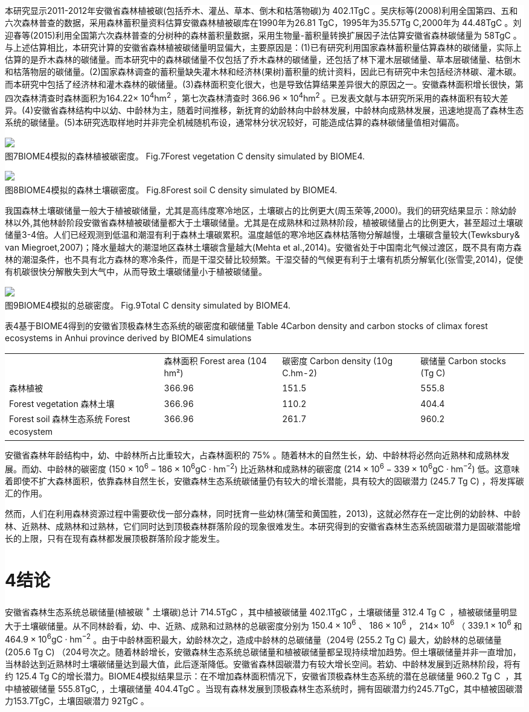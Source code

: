 本研究显示2011-2012年安徽省森林植被碳(包括乔木、灌丛、草本、倒木和枯落物碳)为 $4 0 2 . 1 \mathrm { T g } \mathrm { C }$ 。吴庆标等(2008)利用全国第四、五和六次森林普查的数据，采用森林蓄积量资料估算安徽森林植被碳库在1990年为26.81 TgC，1995年为35.57Tg C,2000年为 $4 4 . 4 8 \mathrm { T g } \mathrm { C }$ 。刘迎春等(2015)利用全国第六次森林普查的分树种的森林蓄积量数据，采用生物量-蓄积量转换扩展因子法估算安徽省森林碳储量为 $5 8 \mathrm { T g } \mathrm { C }$ 。与上述估算相比，本研究计算的安徽省森林植被碳储量明显偏大，主要原因是：(1)已有研究利用国家森林蓄积量估算森林的碳储量，实际上估算的是乔木森林的碳储量。而本研究中的森林碳储量不仅包括了乔木森林的碳储量，还包括了林下灌木层碳储量、草本层碳储量、枯倒木和枯落物层的碳储量。(2)国家森林调查的蓄积量缺失灌木林和经济林(果树)蓄积量的统计资料，因此已有研究中未包括经济林碳、灌木碳。而本研究中包括了经济林和灌木森林的碳储量。(3)森林面积变化很大，也是导致估算结果差异很大的原因之一。安徽森林面积增长很快，第四次森林清查时森林面积为164.22$\times ~ 1 0 ^ { 4 } \mathrm { h m } ^ { 2 }$ ，第七次森林清查时 $3 6 6 . 9 6 \times 1 0 ^ { 4 } \mathrm { h m } ^ { 2 }$ 。已发表文献与本研究所采用的森林面积有较大差异。(4)安徽省森林结构中以幼、中龄林为主，随着时间推移，新抚育的幼龄林向中龄林发展，中龄林向成熟林发展，迅速地提高了森林生态系统的碳储量。(5)本研究选取样地时并非完全机械随机布设，通常林分状况较好，可能造成估算的森林碳储量值相对偏高。

![](images/13c94eacc7f4773b878a952973ae745f8452c6f46e00e0ccfe17e8f1c290e0e0.jpg)  
图7BIOME4模拟的森林植被碳密度。 Fig.7Forest vegetation C density simulated by BIOME4.

![](images/2d68fc1bcd92e5b84b92b3b520c582890e047f5a79b162a8b567ecb854a42218.jpg)  
图8BIOME4模拟的森林土壤碳密度。 Fig.8Forest soil C density simulated by BIOME4.

我国森林土壤碳储量一般大于植被碳储量，尤其是高纬度寒冷地区，土壤碳占的比例更大(周玉荣等,2000)。我们的研究结果显示：除幼龄林以外,其他林龄阶段安徽省森林植被碳储量都大于土壤碳储量。尤其是在成熟林和过熟林阶段，植被碳储量占的比例更大，甚至超过土壤碳储量3-4倍。人们已经观测到低温和潮湿有利于森林土壤碳累积。温度越低的寒冷地区森林枯落物分解越慢，土壤碳含量较大(Tewksbury& van Miegroet,2007)；降水量越大的潮湿地区森林土壤碳含量越大(Mehta et al.,2014)。安徽省处于中国南北气候过渡区，既不具有南方森林的潮湿条件，也不具有北方森林的寒冷条件，而是干湿交替比较频繁。干湿交替的气候更有利于土壤有机质分解氧化(张雪雯,2014)，促使有机碳很快分解散失到大气中，从而导致土壤碳储量小于植被碳储量。

![](images/d9854a3ca04214d5d76a3de9c629612f00994f005a1163eb8a5c3e3f723ec52a.jpg)  
图9BIOME4模拟的总碳密度。 Fig.9Total C density simulated by BIOME4.

表4基于BIOME4得到的安徽省顶极森林生态系统的碳密度和碳储量 Table 4Carbon density and carbon stocks of climax forest ecosystems in Anhui province derived by BIOME4 simulations   

<html><body><table><tr><td></td><td>森林面积 Forest area (104 hm²)</td><td>碳密度 Carbon density (10g C.hm-2)</td><td>碳储量 Carbon stocks (Tg C)</td></tr><tr><td>森林植被</td><td>366.96</td><td>151.5</td><td>555.8</td></tr><tr><td>Forest vegetation 森林土壤</td><td>366.96</td><td>110.2</td><td>404.4</td></tr><tr><td>Forest soil 森林生态系统 Forest ecosystem</td><td>366.96</td><td>261.7</td><td>960.2</td></tr></table></body></html>

安徽省森林年龄结构中，幼、中龄林所占比重较大，占森林面积的 $7 5 \%$ 。随着林木的自然生长，幼、中龄林将必然向近熟林和成熟林发展。而幼、中龄林的碳密度 $( 1 5 0 \times 1 0 ^ { 6 } - 1 8 6 \times 1 0 ^ { 6 } { \mathrm { g } } { \mathrm { C } } { \cdot } { \mathrm { h m } } ^ { - 2 } )$ 比近熟林和成熟林的碳密度 $( 2 1 4 { \times } 1 0 ^ { 6 } - 3 3 9 { \times } 1 0 ^ { 6 } \mathrm { g } \mathrm { C } { \cdot } \mathrm { h m } ^ { - 2 } )$ 低。这意味着即使不扩大森林面积，依靠森林自然生长，安徽森林生态系统碳储量仍有较大的增长潜能，具有较大的固碳潜力 $( 2 4 5 . 7 \ \mathrm { T g } \ \mathrm { C } )$ ，将发挥碳汇的作用。

然而，人们在利用森林资源过程中需要砍伐一部分森林，同时抚育一些幼林(蒲莹和黄国胜，2013)，这就必然存在一定比例的幼龄林、中龄林、近熟林、成熟林和过熟林，它们同时达到顶极森林群落阶段的现象很难发生。本研究得到的安徽省森林生态系统固碳潜力是固碳潜能增长的上限，只有在现有森林都发展顶极群落阶段才能发生。

# 4结论

安徽省森林生态系统总碳储量(植被碳 $^ +$ 土壤碳)总计 $7 1 4 . 5 \mathrm { T g } \mathrm { C }$ ，其中植被碳储量 $4 0 2 . 1 \mathrm { T g } \mathrm { C }$ ，土壤碳储量 $3 1 2 . 4 \mathrm { ~ T g ~ C ~ }$ ，植被碳储量明显大于土壤碳储量。从不同林龄看，幼、中、近熟、成熟和过熟林的总碳密度分别为 $1 5 0 . 4 \times 1 0 ^ { 6 }$ 、 $1 8 6 \times { { 1 0 } ^ { 6 } }$ ， $2 1 4 \times$ ${ 1 0 } ^ { 6 }$ （ $3 3 9 . 1 \times 1 0 ^ { 6 }$ 和 $4 6 4 . 9 \times 1 0 ^ { 6 } { \mathrm { g } } { \mathrm { C } } { \cdot } { \mathrm { h m } } ^ { - 2 }$ 。由于中龄林面积最大，幼龄林次之，造成中龄林的总碳储量（204号 $( 2 5 5 . 2 \ \mathrm { T g } \ \mathrm { C } )$ 最大，幼龄林的总碳储量 $( 2 0 5 . 6 \ \mathrm { T g } \ \mathrm { C } )$ （204号次之。随着林龄增长，安徽森林生态系统总碳储量和植被碳储量都呈现持续增加趋势。但土壤碳储量并非一直增加，当林龄达到近熟林时土壤碳储量达到最大值，此后逐渐降低。安徽省森林固碳潜力有较大增长空间。若幼、中龄林发展到近熟林阶段，将有约 $1 2 5 . 4 ~ \mathrm { T g }$ C的增长潜力。BIOME4模拟结果显示：在不增加森林面积情况下，安徽省顶极森林生态系统的潜在总碳储量 $9 6 0 . 2 \mathrm { ~ T g ~ C ~ }$ ，其中植被碳储量 $5 5 5 . 8 \mathrm { T g } \mathrm { C } \mathrm { , }$ ，土壤碳储量 $4 0 4 . 4 \mathrm { T g } \mathrm { C }$ 。当现有森林发展到顶极森林生态系统时，拥有固碳潜力约245.7TgC，其中植被固碳潜力153.7TgC，土壤固碳潜力 $9 2 \mathrm { T g } \mathrm { C }$ 。
